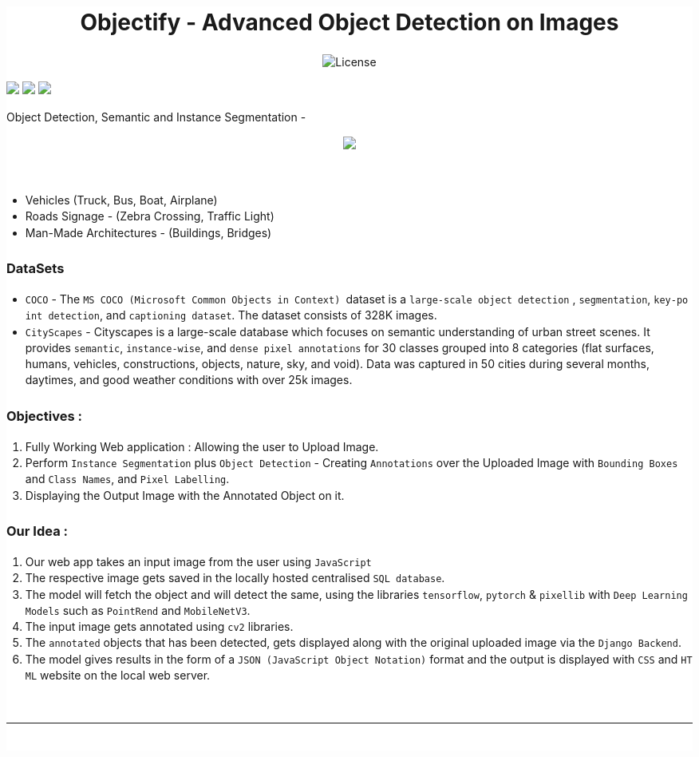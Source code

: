 <h1 align="center"> <b>Objectify - Advanced Object Detection on Images</b></h1>

<p align="center">
  <img alt="License" src="https://img.shields.io/github/license/Arka2001/shopify-app?style=for-the-badge"> 
</p>

<p align="center">

 <img src="https://forthebadge.com/images/badges/built-with-love.svg"> <img src="https://forthebadge.com/images/badges/open-source.svg"> <img src="https://forthebadge.com/images/badges/made-with-reason.svg">

</p>

Object Detection, Semantic and Instance Segmentation - 


<p align="center">
<img width="50%"  src="./assets/objectlogo.jpg" />
</p>
<br>

    
- Vehicles (Truck, Bus, Boat, Airplane)
- Roads Signage - (Zebra Crossing, Traffic Light)
- Man-Made Architectures - (Buildings, Bridges)

### **DataSets**
- `COCO` - The `MS COCO (Microsoft Common Objects in Context) `dataset is a `large-scale object detection` , `segmentation`, `key-point detection`, and `captioning dataset`. The dataset consists of 328K images.
- `CityScapes` - Cityscapes is a large-scale database which focuses on semantic understanding of urban street scenes. It provides `semantic`, `instance-wise`, and `dense pixel annotations` for 30 classes grouped into 8 categories (flat surfaces, humans, vehicles, constructions, objects, nature, sky, and void). Data was captured in 50 cities during several months, daytimes, and good weather conditions with over 25k images.

### **Objectives :**
1. Fully Working Web application : Allowing the user to Upload Image.
2. Perform `Instance Segmentation` plus `Object Detection` - Creating `Annotations` over the Uploaded Image with `Bounding Boxes` and `Class Names`, and `Pixel Labelling`.
3. Displaying the Output Image with the Annotated Object on it.

### Our Idea :
1. Our web app takes an input image from the user using `JavaScript`
2. The respective image gets saved in the locally hosted centralised  `SQL database`.
3. The model will fetch the object and will detect the same, using the libraries `tensorflow`, `pytorch` & `pixellib` with `Deep Learning Models` such as `PointRend` and `MobileNetV3`. 
4. The input image gets annotated using `cv2` libraries.
5. The `annotated` objects that has been detected, gets displayed along with the original uploaded image via the `Django Backend`.
6. The model gives results in the form of a `JSON (JavaScript Object Notation)` format and the output is displayed with `CSS` and `HTML` website on the local web server.

<br>
<hr>
<br>
